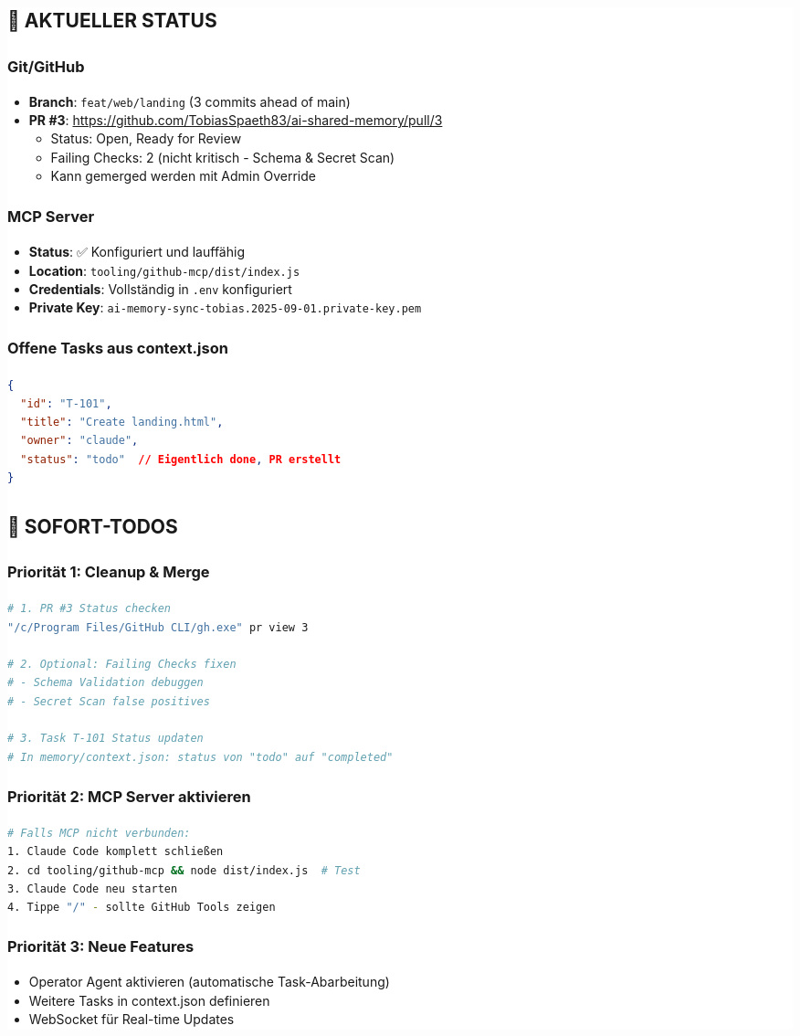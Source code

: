 ## 🔴 AKTUELLER STATUS

### Git/GitHub
- **Branch**: `feat/web/landing` (3 commits ahead of main)
- **PR #3**: https://github.com/TobiasSpaeth83/ai-shared-memory/pull/3
  - Status: Open, Ready for Review
  - Failing Checks: 2 (nicht kritisch - Schema & Secret Scan)
  - Kann gemerged werden mit Admin Override

### MCP Server
- **Status**: ✅ Konfiguriert und lauffähig
- **Location**: `tooling/github-mcp/dist/index.js`
- **Credentials**: Vollständig in `.env` konfiguriert
- **Private Key**: `ai-memory-sync-tobias.2025-09-01.private-key.pem`

### Offene Tasks aus context.json
```json
{
  "id": "T-101",
  "title": "Create landing.html",
  "owner": "claude",
  "status": "todo"  // Eigentlich done, PR erstellt
}
```

## 🎯 SOFORT-TODOS

### Priorität 1: Cleanup & Merge
```bash
# 1. PR #3 Status checken
"/c/Program Files/GitHub CLI/gh.exe" pr view 3

# 2. Optional: Failing Checks fixen
# - Schema Validation debuggen
# - Secret Scan false positives

# 3. Task T-101 Status updaten
# In memory/context.json: status von "todo" auf "completed"
```

### Priorität 2: MCP Server aktivieren
```bash
# Falls MCP nicht verbunden:
1. Claude Code komplett schließen
2. cd tooling/github-mcp && node dist/index.js  # Test
3. Claude Code neu starten
4. Tippe "/" - sollte GitHub Tools zeigen
```

### Priorität 3: Neue Features
- Operator Agent aktivieren (automatische Task-Abarbeitung)
- Weitere Tasks in context.json definieren
- WebSocket für Real-time Updates
